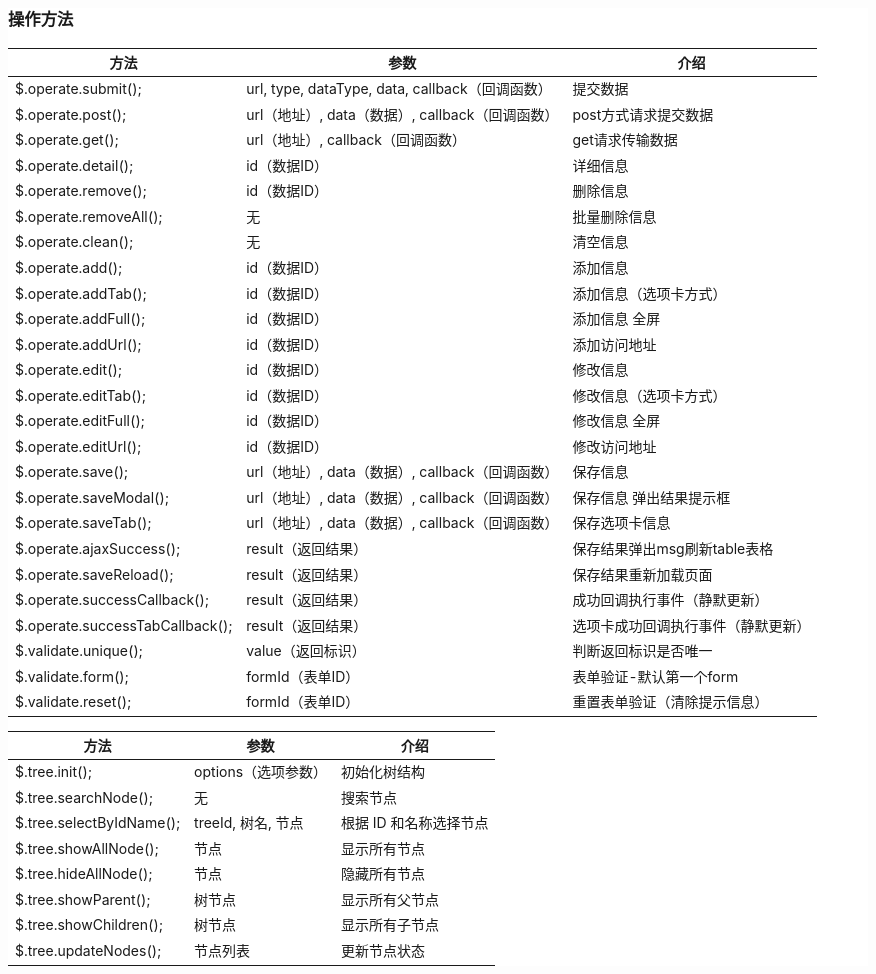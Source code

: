 ### 操作方法
| 方法 | 参数 | 介绍 |
| --- | --- | --- |
| $.operate.submit(); | url, type, dataType, data, callback（回调函数） | 提交数据 |
| $.operate.post(); | url（地址）, data（数据）, callback（回调函数） | post方式请求提交数据 |
| $.operate.get(); | url（地址）, callback（回调函数） | get请求传输数据 |
| $.operate.detail(); | id（数据ID） | 详细信息 |
| $.operate.remove(); | id（数据ID） | 删除信息 |
| $.operate.removeAll(); | 无 | 批量删除信息 |
| $.operate.clean(); | 无 | 清空信息 |
| $.operate.add(); | id（数据ID） | 添加信息 |
| $.operate.addTab(); | id（数据ID） | 添加信息（选项卡方式） |
| $.operate.addFull(); | id（数据ID） | 添加信息 全屏 |
| $.operate.addUrl(); | id（数据ID） | 添加访问地址 |
| $.operate.edit(); | id（数据ID） | 修改信息 |
| $.operate.editTab(); | id（数据ID） | 修改信息（选项卡方式） |
| $.operate.editFull(); | id（数据ID） | 修改信息 全屏 |
| $.operate.editUrl(); | id（数据ID） | 修改访问地址 |
| $.operate.save(); | url（地址）, data（数据）, callback（回调函数） | 保存信息 |
| $.operate.saveModal(); | url（地址）, data（数据）, callback（回调函数） | 保存信息 弹出结果提示框 |
| $.operate.saveTab(); | url（地址）, data（数据）, callback（回调函数） | 保存选项卡信息 |
| $.operate.ajaxSuccess(); | result（返回结果） | 保存结果弹出msg刷新table表格 |
| $.operate.saveReload(); | result（返回结果） | 保存结果重新加载页面 |
| $.operate.successCallback(); | result（返回结果） | 成功回调执行事件（静默更新） |
| $.operate.successTabCallback(); | result（返回结果） | 选项卡成功回调执行事件（静默更新） |
| $.validate.unique(); | value（返回标识） | 判断返回标识是否唯一 |
| $.validate.form(); | formId（表单ID） | 表单验证-默认第一个form |
| $.validate.reset(); | formId（表单ID） | 重置表单验证（清除提示信息） |



| 方法 | 参数 | 介绍 |
| --- | --- | --- |
| $.tree.init(); | options（选项参数） | 初始化树结构                                                 |
| $.tree.searchNode(); | 无 | 搜索节点                                                     |
| $.tree.selectByIdName();     | treeId, 树名, 节点 | 根据 ID 和名称选择节点                                       |
| $.tree.showAllNode();        | 节点               | 显示所有节点                                                 |
| $.tree.hideAllNode();        | 节点               | 隐藏所有节点                                                 |
| $.tree.showParent();         | 树节点             | 显示所有父节点                                               |
| $.tree.showChildren();       | 树节点             | 显示所有子节点                                               |
| $.tree.updateNodes();        | 节点列表           | 更新节点状态                                                 |